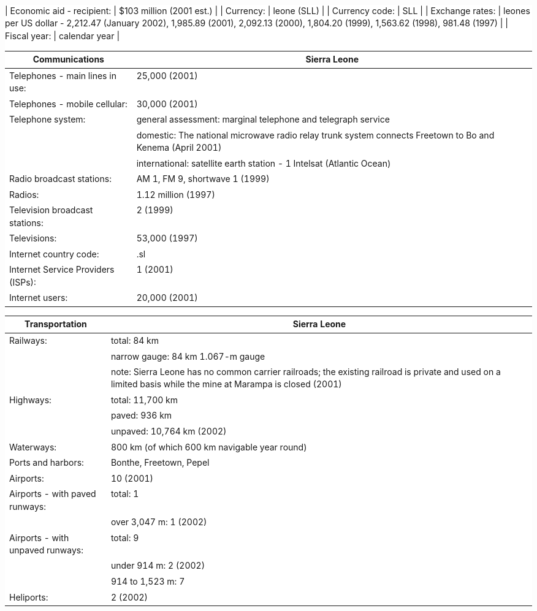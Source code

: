 | Economic aid - recipient: | $103 million (2001 est.) |
| Currency: | leone (SLL) |
| Currency code: | SLL |
| Exchange rates: | leones per US dollar - 2,212.47 (January 2002), 1,985.89 (2001), 2,092.13 (2000), 1,804.20 (1999), 1,563.62 (1998), 981.48 (1997) |
| Fiscal year: | calendar year |

| Communications | Sierra Leone |
| --- | --- |
| Telephones - main lines in use: | 25,000 (2001) |
| Telephones - mobile cellular: | 30,000 (2001) |
| Telephone system: | general assessment: marginal telephone and telegraph service |
| | domestic: The national microwave radio relay trunk system connects Freetown to Bo and Kenema (April 2001) |
| | international: satellite earth station - 1 Intelsat (Atlantic Ocean) |
| Radio broadcast stations: | AM 1, FM 9, shortwave 1 (1999) |
| Radios: | 1.12 million (1997) |
| Television broadcast stations: | 2 (1999) |
| Televisions: | 53,000 (1997) |
| Internet country code: | .sl |
| Internet Service Providers (ISPs): | 1 (2001) |
| Internet users: | 20,000 (2001) |

| Transportation | Sierra Leone |
| --- | --- |
| Railways: | total: 84 km |
| | narrow gauge: 84 km 1.067-m gauge |
| | note: Sierra Leone has no common carrier railroads; the existing railroad is private and used on a limited basis while the mine at Marampa is closed (2001) |
| Highways: | total: 11,700 km |
| | paved: 936 km |
| | unpaved: 10,764 km (2002) |
| Waterways: | 800 km (of which 600 km navigable year round) |
| Ports and harbors: | Bonthe, Freetown, Pepel |
| Airports: | 10 (2001) |
| Airports - with paved runways: | total: 1 |
| | over 3,047 m: 1 (2002) |
| Airports - with unpaved runways: | total: 9 |
| | under 914 m: 2 (2002) |
| | 914 to 1,523 m: 7 |
| Heliports: | 2 (2002) |
